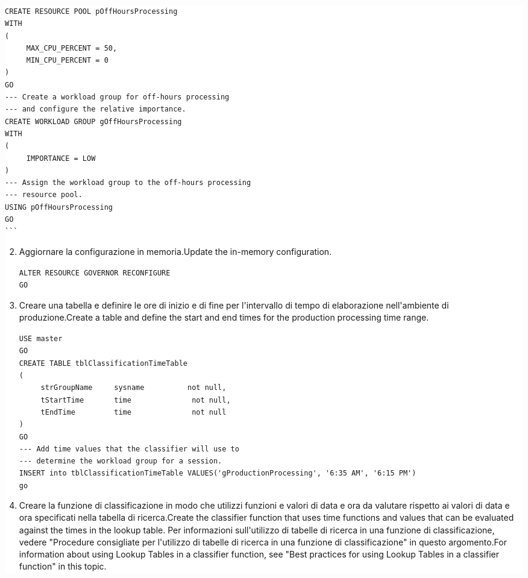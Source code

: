   
    CREATE RESOURCE POOL pOffHoursProcessing  
    WITH  
    (  
         MAX_CPU_PERCENT = 50,  
         MIN_CPU_PERCENT = 0  
    )  
    GO  
    --- Create a workload group for off-hours processing  
    --- and configure the relative importance.  
    CREATE WORKLOAD GROUP gOffHoursProcessing  
    WITH  
    (  
         IMPORTANCE = LOW  
    )  
    --- Assign the workload group to the off-hours processing  
    --- resource pool.  
    USING pOffHoursProcessing  
    GO  
    ```  
  
2.  <span data-ttu-id="1a4b2-117">Aggiornare la configurazione in memoria.</span><span class="sxs-lookup"><span data-stu-id="1a4b2-117">Update the in-memory configuration.</span></span>  
  
    ```  
    ALTER RESOURCE GOVERNOR RECONFIGURE  
    GO  
    ```  
  
3.  <span data-ttu-id="1a4b2-118">Creare una tabella e definire le ore di inizio e di fine per l'intervallo di tempo di elaborazione nell'ambiente di produzione.</span><span class="sxs-lookup"><span data-stu-id="1a4b2-118">Create a table and define the start and end times for the production processing time range.</span></span>  
  
    ```  
    USE master  
    GO  
    CREATE TABLE tblClassificationTimeTable  
    (  
         strGroupName     sysname          not null,  
         tStartTime       time              not null,  
         tEndTime         time              not null  
    )  
    GO  
    --- Add time values that the classifier will use to  
    --- determine the workload group for a session.  
    INSERT into tblClassificationTimeTable VALUES('gProductionProcessing', '6:35 AM', '6:15 PM')  
    go  
    ```  
  
4.  <span data-ttu-id="1a4b2-119">Creare la funzione di classificazione in modo che utilizzi funzioni e valori di data e ora da valutare rispetto ai valori di data e ora specificati nella tabella di ricerca.</span><span class="sxs-lookup"><span data-stu-id="1a4b2-119">Create the classifier function that uses time functions and values that can be evaluated against the times in the lookup table.</span></span> <span data-ttu-id="1a4b2-120">Per informazioni sull'utilizzo di tabelle di ricerca in una funzione di classificazione, vedere "Procedure consigliate per l'utilizzo di tabelle di ricerca in una funzione di classificazione" in questo argomento.</span><span class="sxs-lookup"><span data-stu-id="1a4b2-120">For information about using Lookup Tables in a classifier function, see "Best practices for using Lookup Tables in a classifier function" in this topic.</span></span>  
  